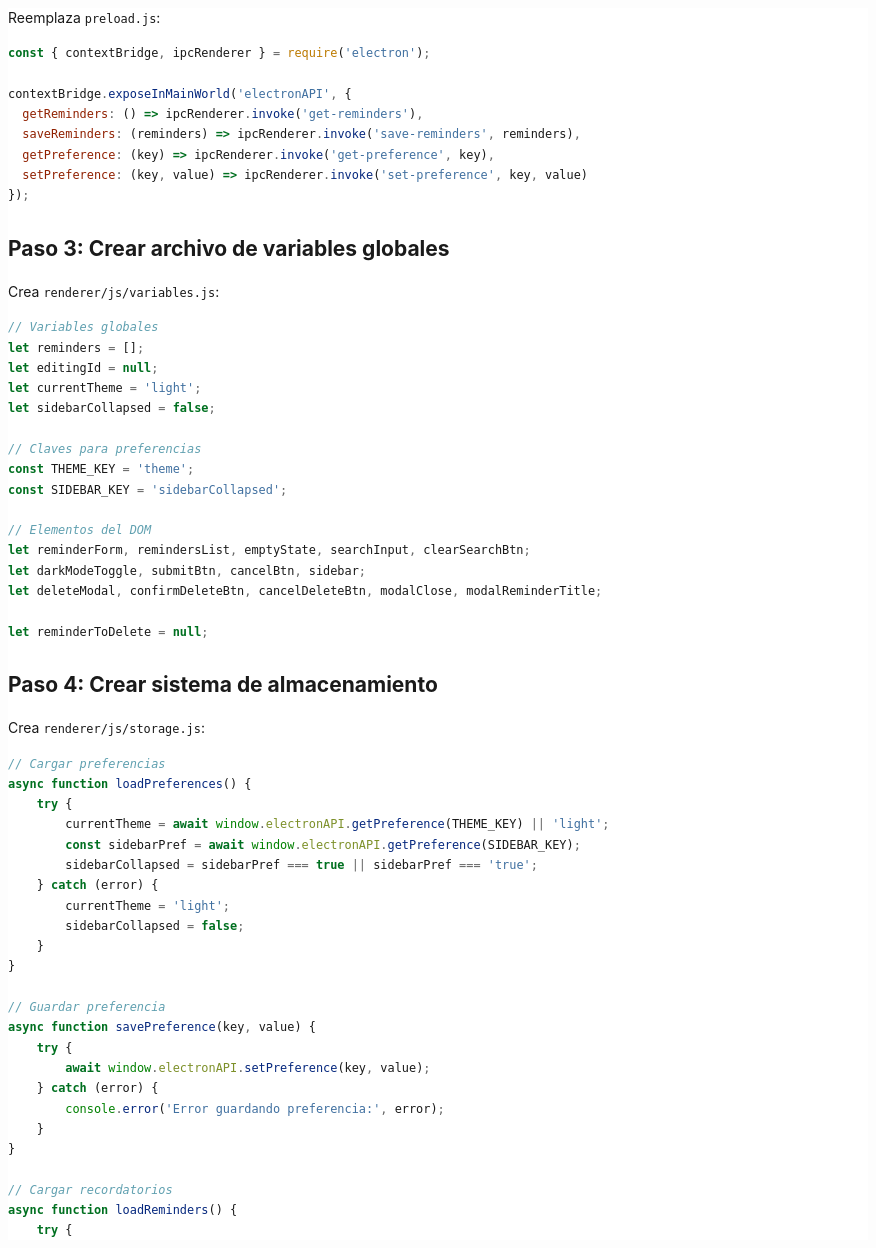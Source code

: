 Reemplaza `preload.js`:

```javascript
const { contextBridge, ipcRenderer } = require('electron');

contextBridge.exposeInMainWorld('electronAPI', {
  getReminders: () => ipcRenderer.invoke('get-reminders'),
  saveReminders: (reminders) => ipcRenderer.invoke('save-reminders', reminders),
  getPreference: (key) => ipcRenderer.invoke('get-preference', key),
  setPreference: (key, value) => ipcRenderer.invoke('set-preference', key, value)
});
```

## Paso 3: Crear archivo de variables globales

Crea `renderer/js/variables.js`:

```javascript
// Variables globales
let reminders = [];
let editingId = null;
let currentTheme = 'light';
let sidebarCollapsed = false;

// Claves para preferencias
const THEME_KEY = 'theme';
const SIDEBAR_KEY = 'sidebarCollapsed';

// Elementos del DOM
let reminderForm, remindersList, emptyState, searchInput, clearSearchBtn;
let darkModeToggle, submitBtn, cancelBtn, sidebar;
let deleteModal, confirmDeleteBtn, cancelDeleteBtn, modalClose, modalReminderTitle;

let reminderToDelete = null;
```

## Paso 4: Crear sistema de almacenamiento

Crea `renderer/js/storage.js`:

```javascript
// Cargar preferencias
async function loadPreferences() {
    try {
        currentTheme = await window.electronAPI.getPreference(THEME_KEY) || 'light';
        const sidebarPref = await window.electronAPI.getPreference(SIDEBAR_KEY);
        sidebarCollapsed = sidebarPref === true || sidebarPref === 'true';
    } catch (error) {
        currentTheme = 'light';
        sidebarCollapsed = false;
    }
}

// Guardar preferencia
async function savePreference(key, value) {
    try {
        await window.electronAPI.setPreference(key, value);
    } catch (error) {
        console.error('Error guardando preferencia:', error);
    }
}

// Cargar recordatorios
async function loadReminders() {
    try {
```